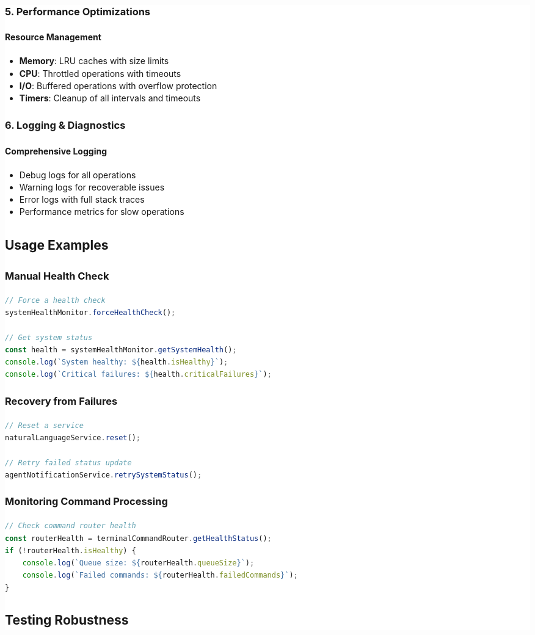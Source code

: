 ### 5. Performance Optimizations

#### Resource Management
- **Memory**: LRU caches with size limits
- **CPU**: Throttled operations with timeouts
- **I/O**: Buffered operations with overflow protection
- **Timers**: Cleanup of all intervals and timeouts

### 6. Logging & Diagnostics

#### Comprehensive Logging
- Debug logs for all operations
- Warning logs for recoverable issues
- Error logs with full stack traces
- Performance metrics for slow operations

## Usage Examples

### Manual Health Check
```typescript
// Force a health check
systemHealthMonitor.forceHealthCheck();

// Get system status
const health = systemHealthMonitor.getSystemHealth();
console.log(`System healthy: ${health.isHealthy}`);
console.log(`Critical failures: ${health.criticalFailures}`);
```

### Recovery from Failures
```typescript
// Reset a service
naturalLanguageService.reset();

// Retry failed status update
agentNotificationService.retrySystemStatus();
```

### Monitoring Command Processing
```typescript
// Check command router health
const routerHealth = terminalCommandRouter.getHealthStatus();
if (!routerHealth.isHealthy) {
    console.log(`Queue size: ${routerHealth.queueSize}`);
    console.log(`Failed commands: ${routerHealth.failedCommands}`);
}
```

## Testing Robustness
